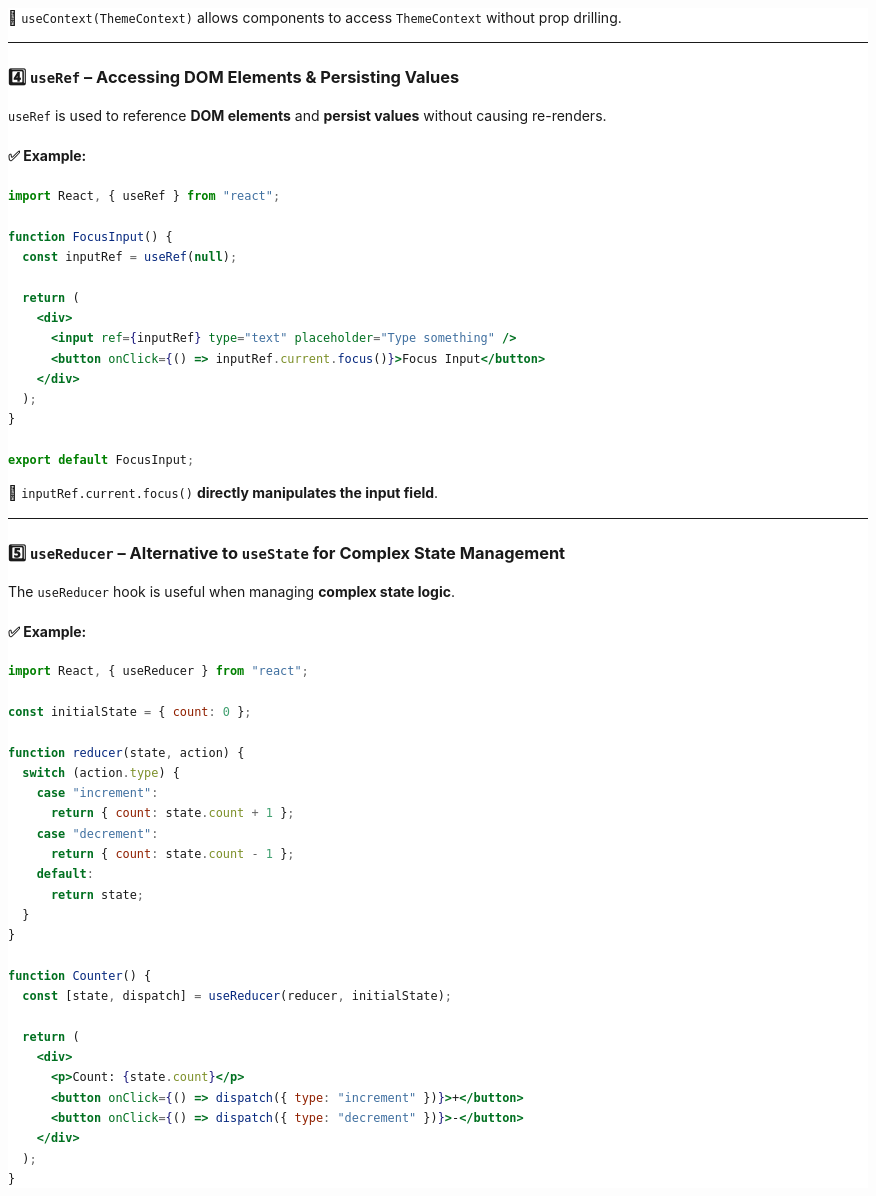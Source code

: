 🔹 `useContext(ThemeContext)` allows components to access `ThemeContext` without prop drilling.

---

### 4️⃣ `useRef` – Accessing DOM Elements & Persisting Values

`useRef` is used to reference **DOM elements** and **persist values** without causing re-renders.

#### ✅ Example:

```jsx
import React, { useRef } from "react";

function FocusInput() {
  const inputRef = useRef(null);

  return (
    <div>
      <input ref={inputRef} type="text" placeholder="Type something" />
      <button onClick={() => inputRef.current.focus()}>Focus Input</button>
    </div>
  );
}

export default FocusInput;
```

🔹 `inputRef.current.focus()` **directly manipulates the input field**.

---

### 5️⃣ `useReducer` – Alternative to `useState` for Complex State Management

The `useReducer` hook is useful when managing **complex state logic**.

#### ✅ Example:

```jsx
import React, { useReducer } from "react";

const initialState = { count: 0 };

function reducer(state, action) {
  switch (action.type) {
    case "increment":
      return { count: state.count + 1 };
    case "decrement":
      return { count: state.count - 1 };
    default:
      return state;
  }
}

function Counter() {
  const [state, dispatch] = useReducer(reducer, initialState);

  return (
    <div>
      <p>Count: {state.count}</p>
      <button onClick={() => dispatch({ type: "increment" })}>+</button>
      <button onClick={() => dispatch({ type: "decrement" })}>-</button>
    </div>
  );
}
```